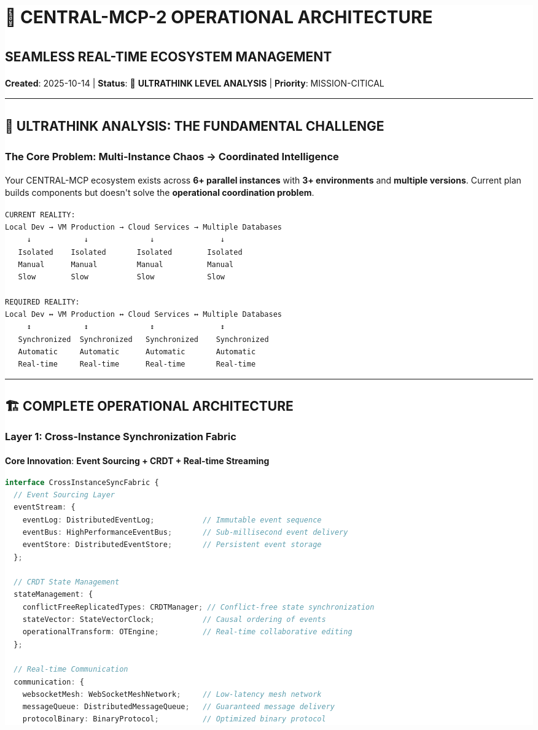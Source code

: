 # 🔄 **CENTRAL-MCP-2 OPERATIONAL ARCHITECTURE**

## **SEAMLESS REAL-TIME ECOSYSTEM MANAGEMENT**

**Created**: 2025-10-14 | **Status**: 🎯 **ULTRATHINK LEVEL ANALYSIS** | **Priority**: MISSION-CITICAL

---

## 🧠 **ULTRATHINK ANALYSIS: THE FUNDAMENTAL CHALLENGE**

### **The Core Problem: Multi-Instance Chaos → Coordinated Intelligence**

Your CENTRAL-MCP ecosystem exists across **6+ parallel instances** with **3+ environments** and **multiple versions**. Current plan builds components but doesn't solve the **operational coordination problem**.

```
CURRENT REALITY:
Local Dev → VM Production → Cloud Services → Multiple Databases
     ↓            ↓              ↓               ↓
   Isolated    Isolated       Isolated        Isolated
   Manual      Manual         Manual          Manual
   Slow        Slow           Slow            Slow

REQUIRED REALITY:
Local Dev ↔ VM Production ↔ Cloud Services ↔ Multiple Databases
     ↕            ↕              ↕               ↕
   Synchronized  Synchronized   Synchronized    Synchronized
   Automatic     Automatic      Automatic       Automatic
   Real-time     Real-time      Real-time       Real-time
```

---

## 🏗️ **COMPLETE OPERATIONAL ARCHITECTURE**

### **Layer 1: Cross-Instance Synchronization Fabric**

**Core Innovation**: **Event Sourcing + CRDT + Real-time Streaming**

```typescript
interface CrossInstanceSyncFabric {
  // Event Sourcing Layer
  eventStream: {
    eventLog: DistributedEventLog;           // Immutable event sequence
    eventBus: HighPerformanceEventBus;       // Sub-millisecond event delivery
    eventStore: DistributedEventStore;       // Persistent event storage
  };

  // CRDT State Management
  stateManagement: {
    conflictFreeReplicatedTypes: CRDTManager; // Conflict-free state synchronization
    stateVector: StateVectorClock;           // Causal ordering of events
    operationalTransform: OTEngine;          // Real-time collaborative editing
  };

  // Real-time Communication
  communication: {
    websocketMesh: WebSocketMeshNetwork;     // Low-latency mesh network
    messageQueue: DistributedMessageQueue;   // Guaranteed message delivery
    protocolBinary: BinaryProtocol;          // Optimized binary protocol
```
